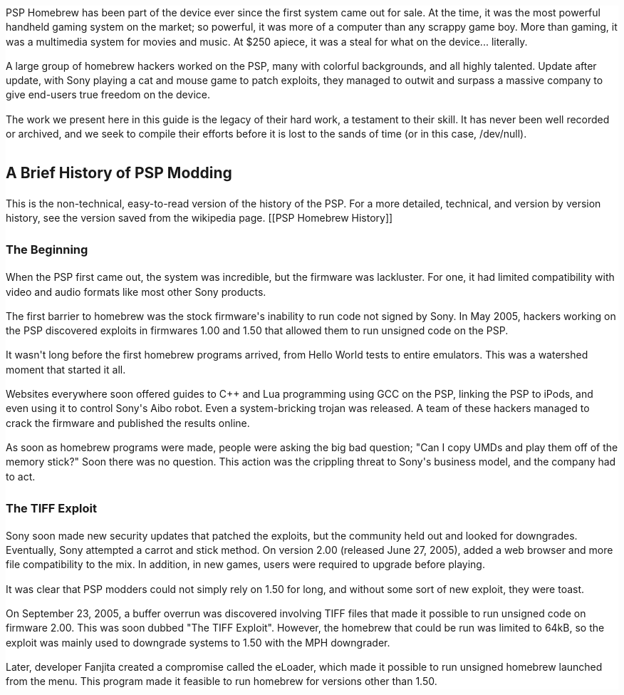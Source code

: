 PSP Homebrew has been part of the device ever since the first system came out for sale. At the time, it was the most powerful handheld gaming system on the market; so powerful, it was more of a computer than any scrappy game boy. More than gaming, it was a multimedia system for movies and music. At $250 apiece, it was a steal for what on the device... literally.

A large group of homebrew hackers worked on the PSP, many with colorful backgrounds, and all highly talented. Update after update, with Sony playing a cat and mouse game to patch exploits, they managed to outwit and surpass a massive company to give end-users true freedom on the device.

The work we present here in this guide is the legacy of their hard work, a testament to their skill. It has never been well recorded or archived, and we seek to compile their efforts before it is lost to the sands of time (or in this case, /dev/null).

## A Brief History of PSP Modding

This is the non-technical, easy-to-read version of the history of the PSP. For a more detailed, technical, and version by version history, see the version saved from the wikipedia page. [[PSP Homebrew History]]

### The Beginning

When the PSP first came out, the system was incredible, but the firmware was lackluster. For one, it had limited compatibility with video and audio formats like most other Sony products.

The first barrier to homebrew was the stock firmware's inability to run code not signed by Sony. In May 2005, hackers working on the PSP discovered exploits in firmwares 1.00 and 1.50 that allowed them to run unsigned code on the PSP. 

It wasn't long before the first homebrew programs arrived, from Hello World tests to entire emulators. This was a watershed moment that started it all. 

Websites everywhere soon offered guides to C++ and Lua programming using GCC on the PSP, linking the PSP to iPods, and even using it to control Sony's Aibo robot. Even a system-bricking trojan was released. A team of these hackers managed to crack the firmware and published the results online.

As soon as homebrew programs were made, people were asking the big bad question; "Can I copy UMDs and play them off of the memory stick?" Soon there was no question. This action was the crippling threat to Sony's business model, and the company had to act.

### The TIFF Exploit

Sony soon made new security updates that patched the exploits, but the community held out and looked for downgrades. Eventually, Sony attempted a carrot and stick method. On version 2.00 (released June 27, 2005), added a web browser and more file compatibility to the mix. In addition, in new games, users were required to upgrade before playing.

It was clear that PSP modders could not simply rely on 1.50 for long, and without some sort of new exploit, they were toast.

On September 23, 2005, a buffer overrun was discovered involving TIFF files that made it possible to run unsigned code on firmware 2.00. This was soon dubbed "The TIFF Exploit". However, the homebrew that could be run was limited to 64kB, so the exploit was mainly used to downgrade systems to 1.50 with the MPH downgrader.

Later, developer Fanjita created a compromise called the eLoader, which made it possible to run unsigned homebrew launched from the menu. This program made it feasible to run homebrew for versions other than 1.50.
